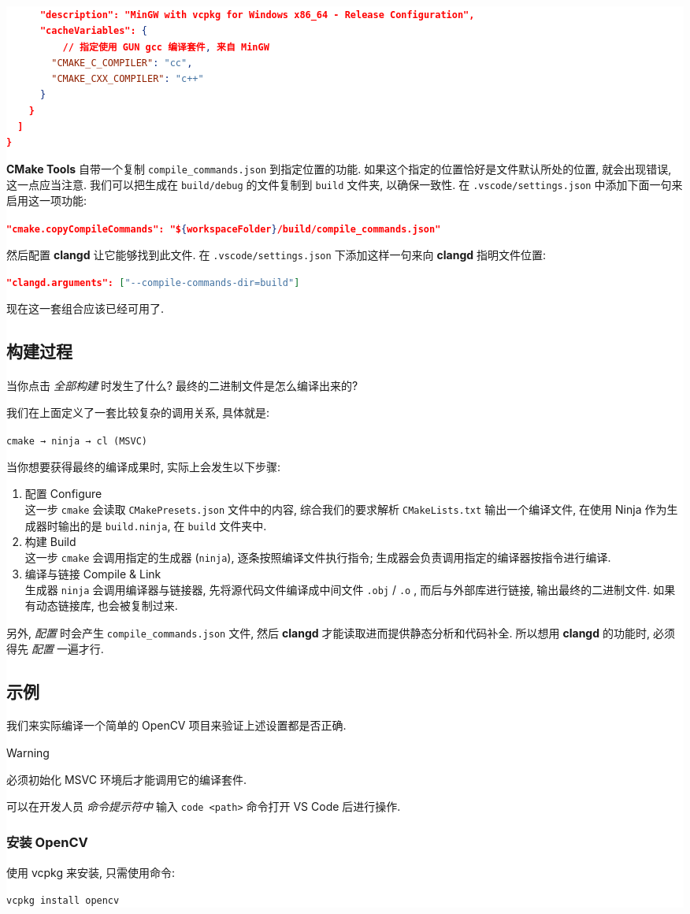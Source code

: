 ```json
      "description": "MinGW with vcpkg for Windows x86_64 - Release Configuration",
      "cacheVariables": {
	      // 指定使用 GUN gcc 编译套件, 来自 MinGW
        "CMAKE_C_COMPILER": "cc",
        "CMAKE_CXX_COMPILER": "c++"
      }
    }
  ]
}
```

**CMake Tools** 自带一个复制 `compile_commands.json` 到指定位置的功能. 如果这个指定的位置恰好是文件默认所处的位置, 就会出现错误, 这一点应当注意. 我们可以把生成在 `build/debug` 的文件复制到 `build` 文件夹, 以确保一致性. 在 `.vscode/settings.json` 中添加下面一句来启用这一项功能:
```json
"cmake.copyCompileCommands": "${workspaceFolder}/build/compile_commands.json"
```

然后配置 **clangd** 让它能够找到此文件. 在 `.vscode/settings.json` 下添加这样一句来向 **clangd** 指明文件位置:
```json
"clangd.arguments": ["--compile-commands-dir=build"]
```

现在这一套组合应该已经可用了.

## 构建过程
当你点击 *全部构建* 时发生了什么? 最终的二进制文件是怎么编译出来的?

我们在上面定义了一套比较复杂的调用关系, 具体就是:
```
cmake → ninja → cl (MSVC)
```

当你想要获得最终的编译成果时, 实际上会发生以下步骤:
1. 配置 Configure \
	这一步 `cmake` 会读取 `CMakePresets.json` 文件中的内容, 综合我们的要求解析 `CMakeLists.txt` 输出一个编译文件, 在使用 Ninja 作为生成器时输出的是 `build.ninja`, 在 `build` 文件夹中.
2. 构建 Build \
	  这一步 `cmake` 会调用指定的生成器 (`ninja`), 逐条按照编译文件执行指令; 生成器会负责调用指定的编译器按指令进行编译.
3. 编译与链接 Compile & Link \
	  生成器 `ninja` 会调用编译器与链接器, 先将源代码文件编译成中间文件 `.obj` / `.o` , 而后与外部库进行链接, 输出最终的二进制文件. 如果有动态链接库, 也会被复制过来.

另外, *配置* 时会产生 `compile_commands.json` 文件, 然后 **clangd** 才能读取进而提供静态分析和代码补全. 所以想用 **clangd** 的功能时, 必须得先 *配置* 一遍才行.

## 示例
我们来实际编译一个简单的 OpenCV 项目来验证上述设置都是否正确.

> [!Warning]
> 必须初始化 MSVC 环境后才能调用它的编译套件.
> 
> 可以在开发人员 *命令提示符中* 输入 `code <path>` 命令打开 VS Code 后进行操作.

### 安装 OpenCV
使用 vcpkg 来安装, 只需使用命令:
```bash
vcpkg install opencv
```


[^1]: https://cmake.org/cmake/help/latest/variable/CMAKE_EXPORT_COMPILE_COMMANDS.html